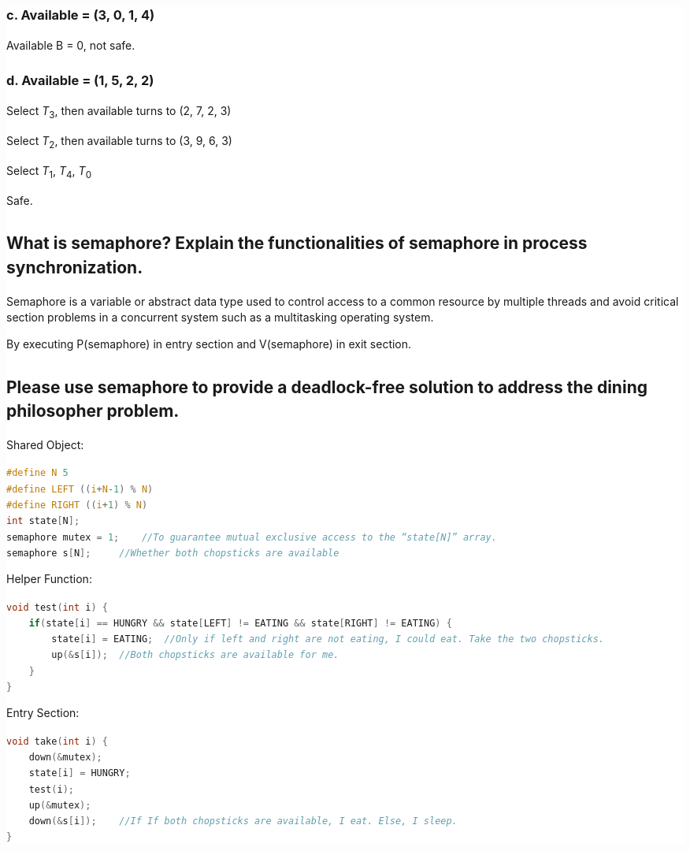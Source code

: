 ### c. Available = (3, 0, 1, 4)

Available B = 0, not safe.

### d. Available = (1, 5, 2, 2)

Select $T_3$, then available turns to (2, 7, 2, 3)

Select $T_2$, then available turns to (3, 9, 6, 3)

Select  $T_1$, $T_4$, $T_0$

Safe. 

## What is semaphore? Explain the functionalities of semaphore in process synchronization.

Semaphore is a variable or abstract data type used to control access to a common resource by multiple threads and avoid critical section problems in a concurrent system such as a multitasking operating system.

By executing P(semaphore) in entry section and V(semaphore) in exit section.

## Please use semaphore to provide a deadlock-free solution to address the dining philosopher problem.

Shared Object:

```c
#define N 5
#define LEFT ((i+N-1) % N)
#define RIGHT ((i+1) % N)
int state[N];
semaphore mutex = 1;	//To guarantee mutual exclusive access to the “state[N]” array.
semaphore s[N];		//Whether both chopsticks are available
```

Helper Function:

```c
void test(int i) {
	if(state[i] == HUNGRY && state[LEFT] != EATING && state[RIGHT] != EATING) {
		state[i] = EATING;	//Only if left and right are not eating, I could eat. Take the two chopsticks. 
		up(&s[i]);	//Both chopsticks are available for me. 
	}
}
```

Entry Section: 

```c
void take(int i) {
	down(&mutex);
	state[i] = HUNGRY;
	test(i);
	up(&mutex);
	down(&s[i]);	//If If both chopsticks are available, I eat. Else, I sleep.
}
```
